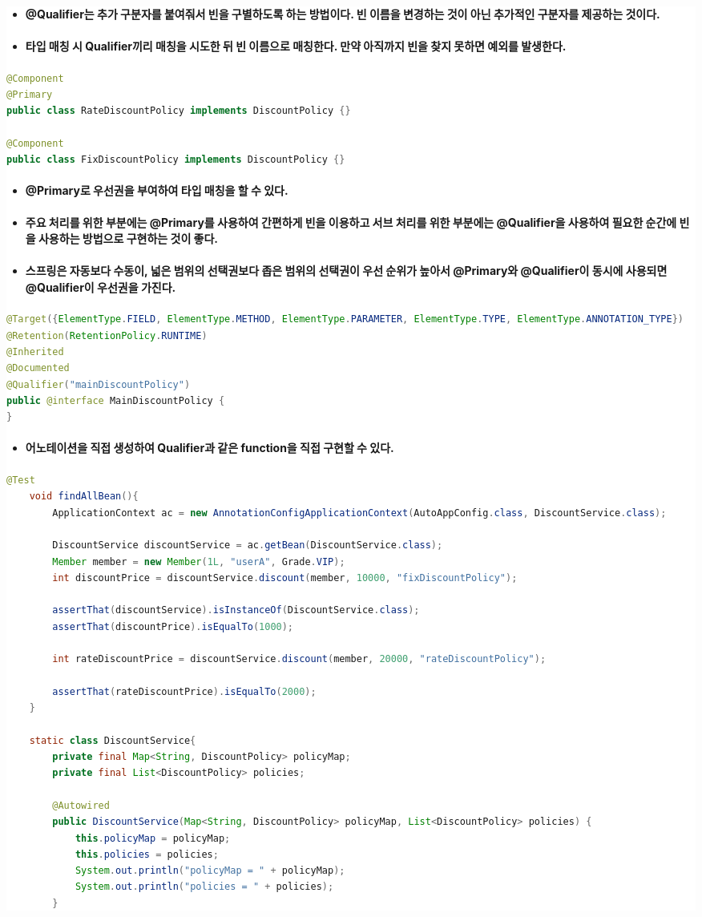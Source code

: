 - #### @Qualifier는 추가 구분자를 붙여줘서 빈을 구별하도록 하는 방법이다. 빈 이름을 변경하는 것이 아닌 추가적인 구분자를 제공하는 것이다.

- #### 타입 매칭 시 Qualifier끼리 매칭을 시도한 뒤 빈 이름으로 매칭한다. 만약 아직까지 빈을 찾지 못하면 예외를 발생한다.



```java
@Component
@Primary
public class RateDiscountPolicy implements DiscountPolicy {}

@Component
public class FixDiscountPolicy implements DiscountPolicy {}
```

- #### @Primary로 우선권을 부여하여 타입 매칭을 할 수 있다.

- #### 주요 처리를 위한 부분에는 @Primary를 사용하여 간편하게 빈을 이용하고 서브 처리를 위한 부분에는 @Qualifier을 사용하여 필요한 순간에 빈을 사용하는 방법으로 구현하는 것이 좋다.

- #### 스프링은 자동보다 수동이, 넓은 범위의 선택권보다 좁은 범위의 선택권이 우선 순위가 높아서 @Primary와 @Qualifier이 동시에 사용되면 @Qualifier이 우선권을 가진다.



```java
@Target({ElementType.FIELD, ElementType.METHOD, ElementType.PARAMETER, ElementType.TYPE, ElementType.ANNOTATION_TYPE})
@Retention(RetentionPolicy.RUNTIME)
@Inherited
@Documented
@Qualifier("mainDiscountPolicy")
public @interface MainDiscountPolicy {
}

```

- #### 어노테이션을 직접 생성하여 Qualifier과 같은 function을 직접 구현할 수 있다.



```java
@Test
    void findAllBean(){
        ApplicationContext ac = new AnnotationConfigApplicationContext(AutoAppConfig.class, DiscountService.class);

        DiscountService discountService = ac.getBean(DiscountService.class);
        Member member = new Member(1L, "userA", Grade.VIP);
        int discountPrice = discountService.discount(member, 10000, "fixDiscountPolicy");

        assertThat(discountService).isInstanceOf(DiscountService.class);
        assertThat(discountPrice).isEqualTo(1000);

        int rateDiscountPrice = discountService.discount(member, 20000, "rateDiscountPolicy");

        assertThat(rateDiscountPrice).isEqualTo(2000);
    }

    static class DiscountService{
        private final Map<String, DiscountPolicy> policyMap;
        private final List<DiscountPolicy> policies;

        @Autowired
        public DiscountService(Map<String, DiscountPolicy> policyMap, List<DiscountPolicy> policies) {
            this.policyMap = policyMap;
            this.policies = policies;
            System.out.println("policyMap = " + policyMap);
            System.out.println("policies = " + policies);
        }
```